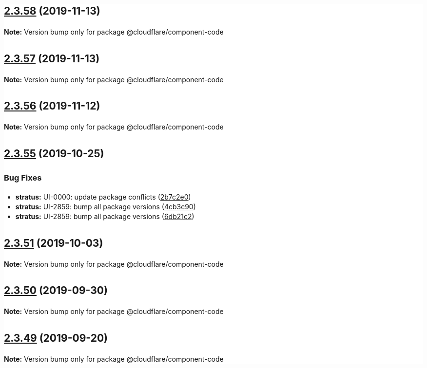 ## [2.3.58](http://stash.cfops.it:7999/fe/stratus/compare/@cloudflare/component-code@2.3.57...@cloudflare/component-code@2.3.58) (2019-11-13)

**Note:** Version bump only for package @cloudflare/component-code

## [2.3.57](http://stash.cfops.it:7999/fe/stratus/compare/@cloudflare/component-code@2.3.55...@cloudflare/component-code@2.3.57) (2019-11-13)

**Note:** Version bump only for package @cloudflare/component-code

## [2.3.56](http://stash.cfops.it:7999/fe/stratus/compare/@cloudflare/component-code@2.3.55...@cloudflare/component-code@2.3.56) (2019-11-12)

**Note:** Version bump only for package @cloudflare/component-code

## [2.3.55](http://stash.cfops.it:7999/fe/stratus/compare/@cloudflare/component-code@2.3.51...@cloudflare/component-code@2.3.55) (2019-10-25)

### Bug Fixes

- **stratus:** UI-0000: update package conflicts ([2b7c2e0](http://stash.cfops.it:7999/fe/stratus/commits/2b7c2e0))
- **stratus:** UI-2859: bump all package versions ([4cb3c90](http://stash.cfops.it:7999/fe/stratus/commits/4cb3c90))
- **stratus:** UI-2859: bump all package versions ([6db21c2](http://stash.cfops.it:7999/fe/stratus/commits/6db21c2))

## [2.3.51](http://stash.cfops.it:7999/fe/stratus/compare/@cloudflare/component-code@2.3.50...@cloudflare/component-code@2.3.51) (2019-10-03)

**Note:** Version bump only for package @cloudflare/component-code

## [2.3.50](http://stash.cfops.it:7999/fe/stratus/compare/@cloudflare/component-code@2.3.49...@cloudflare/component-code@2.3.50) (2019-09-30)

**Note:** Version bump only for package @cloudflare/component-code

## [2.3.49](http://stash.cfops.it:7999/fe/stratus/compare/@cloudflare/component-code@2.3.48...@cloudflare/component-code@2.3.49) (2019-09-20)

**Note:** Version bump only for package @cloudflare/component-code
